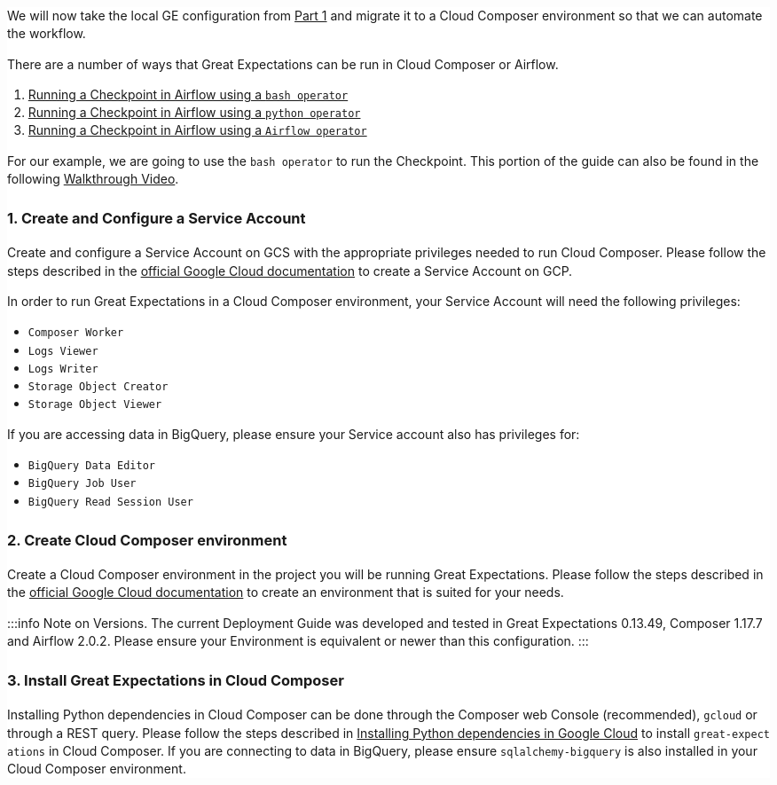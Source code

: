 We will now take the local GE configuration from [Part 1](#part-1-local-configuration-of-great-expectations-that-connects-to-google-cloud-platform) and migrate it to a Cloud Composer environment so that we can automate the workflow.

There are a number of ways that Great Expectations can be run in Cloud Composer or Airflow.

1. [Running a Checkpoint in Airflow using a `bash operator`](./how_to_use_great_expectations_with_airflow.md#option-1-running-a-checkpoint-with-a-bashoperator)
2. [Running a Checkpoint in Airflow using a `python operator`](./how_to_use_great_expectations_with_airflow.md#option-2-running-the-checkpoint-script-output-with-a-pythonoperator)
3. [Running a Checkpoint in Airflow using a `Airflow operator`](https://github.com/great-expectations/airflow-provider-great-expectations)

For our example, we are going to use the `bash operator` to run the Checkpoint. This portion of the guide can also be found in the following [Walkthrough Video](https://drive.google.com/file/d/1YhEMqSRkp5JDIQA_7fleiKTTlEmYx2K8/view?usp=sharing).

### 1. Create and Configure a Service Account

Create and configure a Service Account on GCS with the appropriate privileges needed to run Cloud Composer. Please follow the steps described in the [official Google Cloud documentation](https://cloud.google.com/iam/docs/service-accounts) to create a Service Account on GCP.

In order to run Great Expectations in a Cloud Composer environment, your Service Account will need the following privileges:

- `Composer Worker`
- `Logs Viewer`
- `Logs Writer`
- `Storage Object Creator`
- `Storage Object Viewer`

If you are accessing data in BigQuery, please ensure your Service account also has privileges for:

- `BigQuery Data Editor`
- `BigQuery Job User`
- `BigQuery Read Session User`

### 2. Create Cloud Composer environment

Create a Cloud Composer environment in the project you will be running Great Expectations. Please follow the steps described in the [official Google Cloud documentation](https://cloud.google.com/composer/docs/composer-2/create-environments) to create an environment that is suited for your needs.

:::info Note on Versions.
The current Deployment Guide was developed and tested in Great Expectations 0.13.49, Composer 1.17.7 and Airflow 2.0.2. Please ensure your Environment is equivalent or newer than this configuration.
:::

### 3. Install Great Expectations in Cloud Composer

Installing Python dependencies in Cloud Composer can be done through the Composer web Console (recommended), `gcloud` or through a REST query.  Please follow the steps described in [Installing Python dependencies in Google Cloud](https://cloud.google.com/composer/docs/how-to/using/installing-python-dependencies#install-package) to install `great-expectations` in Cloud Composer. If you are connecting to data in BigQuery, please ensure `sqlalchemy-bigquery` is also installed in your Cloud Composer environment.
